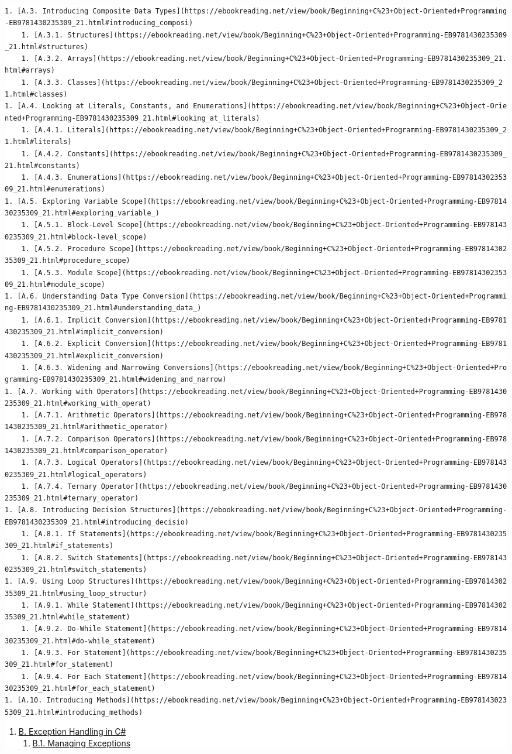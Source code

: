     1. [A.3. Introducing Composite Data Types](https://ebookreading.net/view/book/Beginning+C%23+Object-Oriented+Programming-EB9781430235309_21.html#introducing_composi)
        1. [A.3.1. Structures](https://ebookreading.net/view/book/Beginning+C%23+Object-Oriented+Programming-EB9781430235309_21.html#structures)
        1. [A.3.2. Arrays](https://ebookreading.net/view/book/Beginning+C%23+Object-Oriented+Programming-EB9781430235309_21.html#arrays)
        1. [A.3.3. Classes](https://ebookreading.net/view/book/Beginning+C%23+Object-Oriented+Programming-EB9781430235309_21.html#classes)
    1. [A.4. Looking at Literals, Constants, and Enumerations](https://ebookreading.net/view/book/Beginning+C%23+Object-Oriented+Programming-EB9781430235309_21.html#looking_at_literals)
        1. [A.4.1. Literals](https://ebookreading.net/view/book/Beginning+C%23+Object-Oriented+Programming-EB9781430235309_21.html#literals)
        1. [A.4.2. Constants](https://ebookreading.net/view/book/Beginning+C%23+Object-Oriented+Programming-EB9781430235309_21.html#constants)
        1. [A.4.3. Enumerations](https://ebookreading.net/view/book/Beginning+C%23+Object-Oriented+Programming-EB9781430235309_21.html#enumerations)
    1. [A.5. Exploring Variable Scope](https://ebookreading.net/view/book/Beginning+C%23+Object-Oriented+Programming-EB9781430235309_21.html#exploring_variable_)
        1. [A.5.1. Block-Level Scope](https://ebookreading.net/view/book/Beginning+C%23+Object-Oriented+Programming-EB9781430235309_21.html#block-level_scope)
        1. [A.5.2. Procedure Scope](https://ebookreading.net/view/book/Beginning+C%23+Object-Oriented+Programming-EB9781430235309_21.html#procedure_scope)
        1. [A.5.3. Module Scope](https://ebookreading.net/view/book/Beginning+C%23+Object-Oriented+Programming-EB9781430235309_21.html#module_scope)
    1. [A.6. Understanding Data Type Conversion](https://ebookreading.net/view/book/Beginning+C%23+Object-Oriented+Programming-EB9781430235309_21.html#understanding_data_)
        1. [A.6.1. Implicit Conversion](https://ebookreading.net/view/book/Beginning+C%23+Object-Oriented+Programming-EB9781430235309_21.html#implicit_conversion)
        1. [A.6.2. Explicit Conversion](https://ebookreading.net/view/book/Beginning+C%23+Object-Oriented+Programming-EB9781430235309_21.html#explicit_conversion)
        1. [A.6.3. Widening and Narrowing Conversions](https://ebookreading.net/view/book/Beginning+C%23+Object-Oriented+Programming-EB9781430235309_21.html#widening_and_narrow)
    1. [A.7. Working with Operators](https://ebookreading.net/view/book/Beginning+C%23+Object-Oriented+Programming-EB9781430235309_21.html#working_with_operat)
        1. [A.7.1. Arithmetic Operators](https://ebookreading.net/view/book/Beginning+C%23+Object-Oriented+Programming-EB9781430235309_21.html#arithmetic_operator)
        1. [A.7.2. Comparison Operators](https://ebookreading.net/view/book/Beginning+C%23+Object-Oriented+Programming-EB9781430235309_21.html#comparison_operator)
        1. [A.7.3. Logical Operators](https://ebookreading.net/view/book/Beginning+C%23+Object-Oriented+Programming-EB9781430235309_21.html#logical_operators)
        1. [A.7.4. Ternary Operator](https://ebookreading.net/view/book/Beginning+C%23+Object-Oriented+Programming-EB9781430235309_21.html#ternary_operator)
    1. [A.8. Introducing Decision Structures](https://ebookreading.net/view/book/Beginning+C%23+Object-Oriented+Programming-EB9781430235309_21.html#introducing_decisio)
        1. [A.8.1. If Statements](https://ebookreading.net/view/book/Beginning+C%23+Object-Oriented+Programming-EB9781430235309_21.html#if_statements)
        1. [A.8.2. Switch Statements](https://ebookreading.net/view/book/Beginning+C%23+Object-Oriented+Programming-EB9781430235309_21.html#switch_statements)
    1. [A.9. Using Loop Structures](https://ebookreading.net/view/book/Beginning+C%23+Object-Oriented+Programming-EB9781430235309_21.html#using_loop_structur)
        1. [A.9.1. While Statement](https://ebookreading.net/view/book/Beginning+C%23+Object-Oriented+Programming-EB9781430235309_21.html#while_statement)
        1. [A.9.2. Do-While Statement](https://ebookreading.net/view/book/Beginning+C%23+Object-Oriented+Programming-EB9781430235309_21.html#do-while_statement)
        1. [A.9.3. For Statement](https://ebookreading.net/view/book/Beginning+C%23+Object-Oriented+Programming-EB9781430235309_21.html#for_statement)
        1. [A.9.4. For Each Statement](https://ebookreading.net/view/book/Beginning+C%23+Object-Oriented+Programming-EB9781430235309_21.html#for_each_statement)
    1. [A.10. Introducing Methods](https://ebookreading.net/view/book/Beginning+C%23+Object-Oriented+Programming-EB9781430235309_21.html#introducing_methods)
1. [B. Exception Handling in C#](https://ebookreading.net/view/book/Beginning+C%23+Object-Oriented+Programming-EB9781430235309_22.html)
    1. [B.1. Managing Exceptions](https://ebookreading.net/view/book/Beginning+C%23+Object-Oriented+Programming-EB9781430235309_22.html#managing_exceptions)